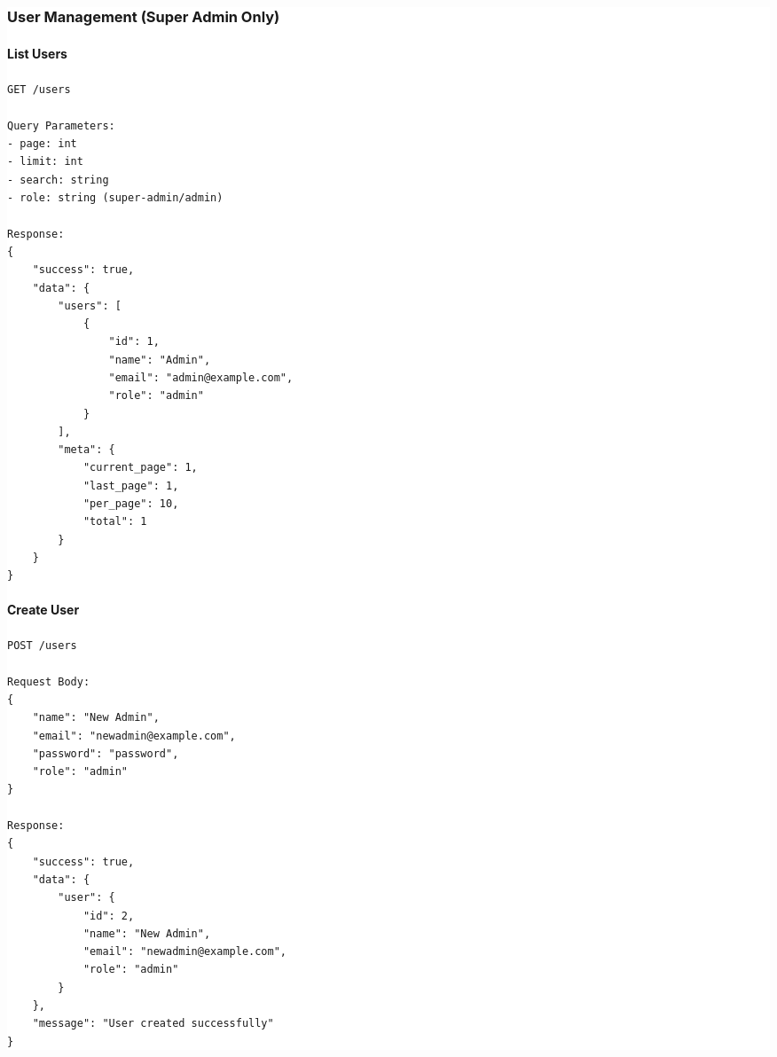 ### User Management (Super Admin Only)

#### List Users
```http
GET /users

Query Parameters:
- page: int
- limit: int
- search: string
- role: string (super-admin/admin)

Response:
{
    "success": true,
    "data": {
        "users": [
            {
                "id": 1,
                "name": "Admin",
                "email": "admin@example.com",
                "role": "admin"
            }
        ],
        "meta": {
            "current_page": 1,
            "last_page": 1,
            "per_page": 10,
            "total": 1
        }
    }
}
```

#### Create User
```http
POST /users

Request Body:
{
    "name": "New Admin",
    "email": "newadmin@example.com",
    "password": "password",
    "role": "admin"
}

Response:
{
    "success": true,
    "data": {
        "user": {
            "id": 2,
            "name": "New Admin",
            "email": "newadmin@example.com",
            "role": "admin"
        }
    },
    "message": "User created successfully"
}
```
